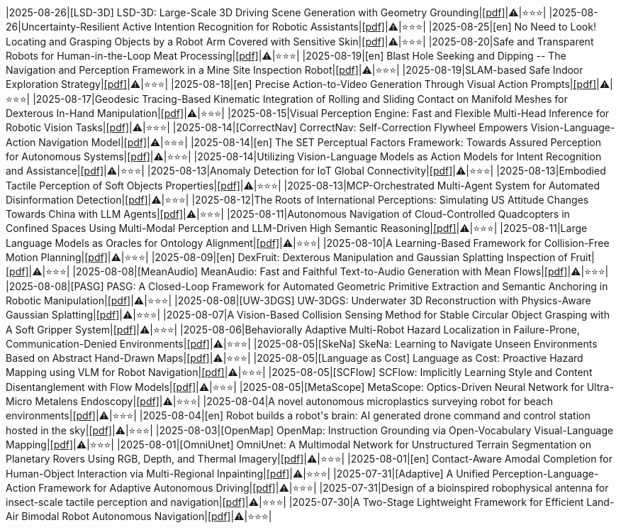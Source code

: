 |2025-08-26|[LSD-3D] LSD-3D: Large-Scale 3D Driving Scene Generation with Geometry Grounding|[[pdf]](http://arxiv.org/abs/2508.19204v1)|⚠️|⭐️⭐️⭐️|
|2025-08-26|Uncertainty-Resilient Active Intention Recognition for Robotic Assistants|[[pdf]](http://arxiv.org/abs/2508.19150v1)|⚠️|⭐️⭐️⭐️|
|2025-08-25|[en] No Need to Look! Locating and Grasping Objects by a Robot Arm Covered with Sensitive Skin|[[pdf]](http://arxiv.org/abs/2508.17986v1)|⚠️|⭐️⭐️⭐️|
|2025-08-20|Safe and Transparent Robots for Human-in-the-Loop Meat Processing|[[pdf]](http://arxiv.org/abs/2508.14763v1)|⚠️|⭐️⭐️⭐️|
|2025-08-19|[en] Blast Hole Seeking and Dipping -- The Navigation and Perception Framework in a Mine Site Inspection Robot|[[pdf]](http://arxiv.org/abs/2508.13785v1)|⚠️|⭐️⭐️⭐️|
|2025-08-19|SLAM-based Safe Indoor Exploration Strategy|[[pdf]](http://arxiv.org/abs/2508.14235v1)|⚠️|⭐️⭐️⭐️|
|2025-08-18|[en] Precise Action-to-Video Generation Through Visual Action Prompts|[[pdf]](http://arxiv.org/abs/2508.13104v1)|⚠️|⭐️⭐️⭐️|
|2025-08-17|Geodesic Tracing-Based Kinematic Integration of Rolling and Sliding Contact on Manifold Meshes for Dexterous In-Hand Manipulation|[[pdf]](http://arxiv.org/abs/2508.12439v1)|⚠️|⭐️⭐️⭐️|
|2025-08-15|Visual Perception Engine: Fast and Flexible Multi-Head Inference for Robotic Vision Tasks|[[pdf]](http://arxiv.org/abs/2508.11584v1)|⚠️|⭐️⭐️⭐️|
|2025-08-14|[CorrectNav] CorrectNav: Self-Correction Flywheel Empowers Vision-Language-Action Navigation Model|[[pdf]](http://arxiv.org/abs/2508.10416v1)|⚠️|⭐️⭐️⭐️|
|2025-08-14|[en] The SET Perceptual Factors Framework: Towards Assured Perception for Autonomous Systems|[[pdf]](http://arxiv.org/abs/2508.10798v1)|⚠️|⭐️⭐️⭐️|
|2025-08-14|Utilizing Vision-Language Models as Action Models for Intent Recognition and Assistance|[[pdf]](http://arxiv.org/abs/2508.11093v1)|⚠️|⭐️⭐️⭐️|
|2025-08-13|Anomaly Detection for IoT Global Connectivity|[[pdf]](http://arxiv.org/abs/2508.09660v1)|⚠️|⭐️⭐️⭐️|
|2025-08-13|Embodied Tactile Perception of Soft Objects Properties|[[pdf]](http://arxiv.org/abs/2508.09836v1)|⚠️|⭐️⭐️⭐️|
|2025-08-13|MCP-Orchestrated Multi-Agent System for Automated Disinformation Detection|[[pdf]](http://arxiv.org/abs/2508.10143v1)|⚠️|⭐️⭐️⭐️|
|2025-08-12|The Roots of International Perceptions: Simulating US Attitude Changes Towards China with LLM Agents|[[pdf]](http://arxiv.org/abs/2508.08837v1)|⚠️|⭐️⭐️⭐️|
|2025-08-11|Autonomous Navigation of Cloud-Controlled Quadcopters in Confined Spaces Using Multi-Modal Perception and LLM-Driven High Semantic Reasoning|[[pdf]](http://arxiv.org/abs/2508.07885v1)|⚠️|⭐️⭐️⭐️|
|2025-08-11|Large Language Models as Oracles for Ontology Alignment|[[pdf]](http://arxiv.org/abs/2508.08500v1)|⚠️|⭐️⭐️⭐️|
|2025-08-10|A Learning-Based Framework for Collision-Free Motion Planning|[[pdf]](http://arxiv.org/abs/2508.07502v1)|⚠️|⭐️⭐️⭐️|
|2025-08-09|[en] DexFruit: Dexterous Manipulation and Gaussian Splatting Inspection of Fruit|[[pdf]](http://arxiv.org/abs/2508.07118v1)|⚠️|⭐️⭐️⭐️|
|2025-08-08|[MeanAudio] MeanAudio: Fast and Faithful Text-to-Audio Generation with Mean Flows|[[pdf]](http://arxiv.org/abs/2508.06098v1)|⚠️|⭐️⭐️⭐️|
|2025-08-08|[PASG] PASG: A Closed-Loop Framework for Automated Geometric Primitive Extraction and Semantic Anchoring in Robotic Manipulation|[[pdf]](http://arxiv.org/abs/2508.05976v1)|⚠️|⭐️⭐️⭐️|
|2025-08-08|[UW-3DGS] UW-3DGS: Underwater 3D Reconstruction with Physics-Aware Gaussian Splatting|[[pdf]](http://arxiv.org/abs/2508.06169v1)|⚠️|⭐️⭐️⭐️|
|2025-08-07|A Vision-Based Collision Sensing Method for Stable Circular Object Grasping with A Soft Gripper System|[[pdf]](http://arxiv.org/abs/2508.05040v1)|⚠️|⭐️⭐️⭐️|
|2025-08-06|Behaviorally Adaptive Multi-Robot Hazard Localization in Failure-Prone, Communication-Denied Environments|[[pdf]](http://arxiv.org/abs/2508.04537v1)|⚠️|⭐️⭐️⭐️|
|2025-08-05|[SkeNa] SkeNa: Learning to Navigate Unseen Environments Based on Abstract Hand-Drawn Maps|[[pdf]](http://arxiv.org/abs/2508.03053v1)|⚠️|⭐️⭐️⭐️|
|2025-08-05|[Language as Cost] Language as Cost: Proactive Hazard Mapping using VLM for Robot Navigation|[[pdf]](http://arxiv.org/abs/2508.03138v1)|⚠️|⭐️⭐️⭐️|
|2025-08-05|[SCFlow] SCFlow: Implicitly Learning Style and Content Disentanglement with Flow Models|[[pdf]](http://arxiv.org/abs/2508.03402v1)|⚠️|⭐️⭐️⭐️|
|2025-08-05|[MetaScope] MetaScope: Optics-Driven Neural Network for Ultra-Micro Metalens Endoscopy|[[pdf]](http://arxiv.org/abs/2508.03596v1)|⚠️|⭐️⭐️⭐️|
|2025-08-04|A novel autonomous microplastics surveying robot for beach environments|[[pdf]](http://arxiv.org/abs/2508.02952v1)|⚠️|⭐️⭐️⭐️|
|2025-08-04|[en] Robot builds a robot's brain: AI generated drone command and control station hosted in the sky|[[pdf]](http://arxiv.org/abs/2508.02962v1)|⚠️|⭐️⭐️⭐️|
|2025-08-03|[OpenMap] OpenMap: Instruction Grounding via Open-Vocabulary Visual-Language Mapping|[[pdf]](http://arxiv.org/abs/2508.01723v1)|⚠️|⭐️⭐️⭐️|
|2025-08-01|[OmniUnet] OmniUnet: A Multimodal Network for Unstructured Terrain Segmentation on Planetary Rovers Using RGB, Depth, and Thermal Imagery|[[pdf]](http://arxiv.org/abs/2508.00580v1)|⚠️|⭐️⭐️⭐️|
|2025-08-01|[en] Contact-Aware Amodal Completion for Human-Object Interaction via Multi-Regional Inpainting|[[pdf]](http://arxiv.org/abs/2508.00427v1)|⚠️|⭐️⭐️⭐️|
|2025-07-31|[Adaptive] A Unified Perception-Language-Action Framework for Adaptive Autonomous Driving|[[pdf]](http://arxiv.org/abs/2507.23540v1)|⚠️|⭐️⭐️⭐️|
|2025-07-31|Design of a bioinspired robophysical antenna for insect-scale tactile perception and navigation|[[pdf]](http://arxiv.org/abs/2507.23719v1)|⚠️|⭐️⭐️⭐️|
|2025-07-30|A Two-Stage Lightweight Framework for Efficient Land-Air Bimodal Robot Autonomous Navigation|[[pdf]](http://arxiv.org/abs/2507.22473v1)|⚠️|⭐️⭐️⭐️|